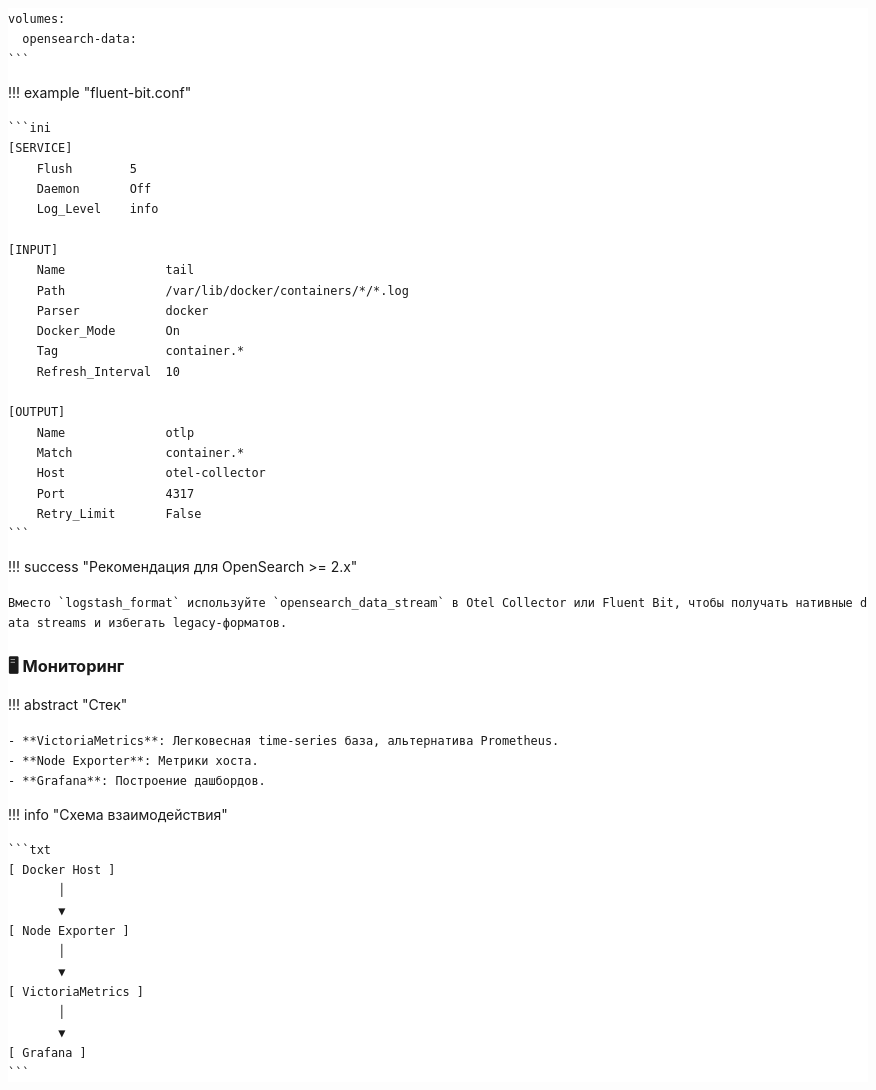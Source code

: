     volumes:
      opensearch-data:
    ```

!!! example "fluent-bit.conf"

    ```ini
    [SERVICE]
        Flush        5
        Daemon       Off
        Log_Level    info

    [INPUT]
        Name              tail
        Path              /var/lib/docker/containers/*/*.log
        Parser            docker
        Docker_Mode       On
        Tag               container.*
        Refresh_Interval  10

    [OUTPUT]
        Name              otlp
        Match             container.*
        Host              otel-collector
        Port              4317
        Retry_Limit       False
    ```
!!! success "Рекомендация для OpenSearch >= 2.x"

    Вместо `logstash_format` используйте `opensearch_data_stream` в Otel Collector или Fluent Bit, чтобы получать нативные data streams и избегать legacy-форматов.

### 🖥️ Мониторинг

!!! abstract "Стек"

    - **VictoriaMetrics**: Легковесная time-series база, альтернатива Prometheus.
    - **Node Exporter**: Метрики хоста.
    - **Grafana**: Построение дашбордов.

!!! info "Схема взаимодействия"

    ```txt
    [ Docker Host ]
           │
           ▼
    [ Node Exporter ]
           │
           ▼
    [ VictoriaMetrics ]
           │
           ▼
    [ Grafana ]
    ```
